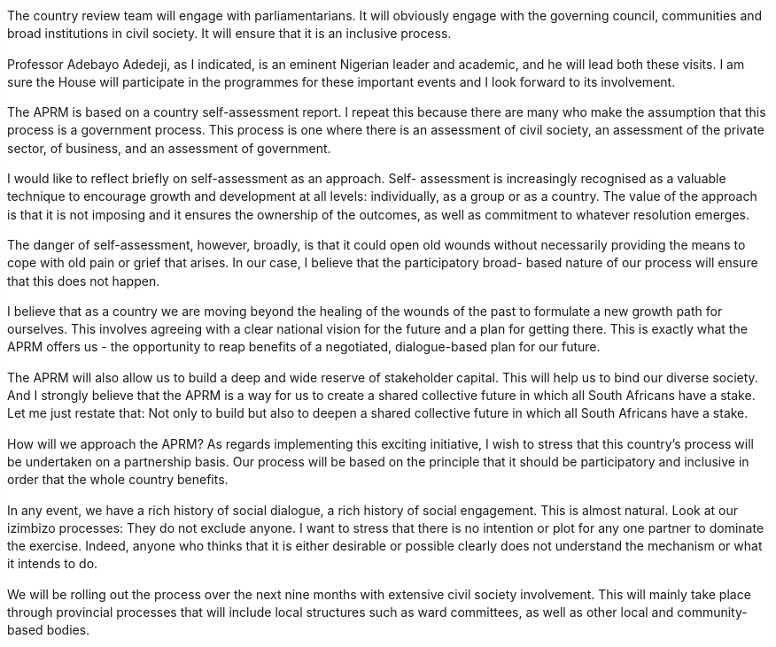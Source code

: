 The country review team will engage with parliamentarians. It will
obviously engage with the governing council, communities and broad
institutions in civil society. It will ensure that it is an inclusive
process.

Professor Adebayo Adedeji, as I indicated, is an eminent Nigerian leader
and academic, and he will lead both these visits. I am sure the House will
participate in the programmes for these important events and I look forward
to its involvement.

The APRM is based on a country self-assessment report. I repeat this
because there are many who make the assumption that this process is a
government process. This process is one where there is an assessment of
civil society, an assessment of the private sector, of business, and an
assessment of government.

I would like to reflect briefly on self-assessment as an approach. Self-
assessment is increasingly recognised as a valuable technique to encourage
growth and development at all levels: individually, as a group or as a
country. The value of the approach is that it is not imposing and it
ensures the ownership of the outcomes, as well as commitment to whatever
resolution emerges.

The danger of self-assessment, however, broadly, is that it could open old
wounds without necessarily providing the means to cope with old pain or
grief that arises. In our case, I believe that the participatory broad-
based nature of our process will ensure that this does not happen.

I believe that as a country we are moving beyond the healing of the wounds
of the past to formulate a new growth path for ourselves. This involves
agreeing with a clear national vision for the future and a plan for getting
there. This is exactly what the APRM offers us - the opportunity to reap
benefits of a negotiated, dialogue-based plan for our future.

The APRM will also allow us to build a deep and wide reserve of stakeholder
capital. This will help us to bind our diverse society. And I strongly
believe that the APRM is a way for us to create a shared collective future
in which all South Africans have a stake. Let me just restate that: Not
only to build but also to deepen a shared collective future in which all
South Africans have a stake.

How will we approach the APRM? As regards implementing this exciting
initiative, I wish to stress that this country’s process will be undertaken
on a partnership basis. Our process will be based on the principle that it
should be participatory and inclusive in order that the whole country
benefits.

In any event, we have a rich history of social dialogue, a rich history of
social engagement. This is almost natural. Look at our izimbizo processes:
They do not exclude anyone. I want to stress that there is no intention or
plot for any one partner to dominate the exercise. Indeed, anyone who
thinks that it is either desirable or possible clearly does not understand
the mechanism or what it intends to do.

We will be rolling out the process over the next nine months with extensive
civil society involvement. This will mainly take place through provincial
processes that will include local structures such as ward committees, as
well as other local and community-based bodies.
